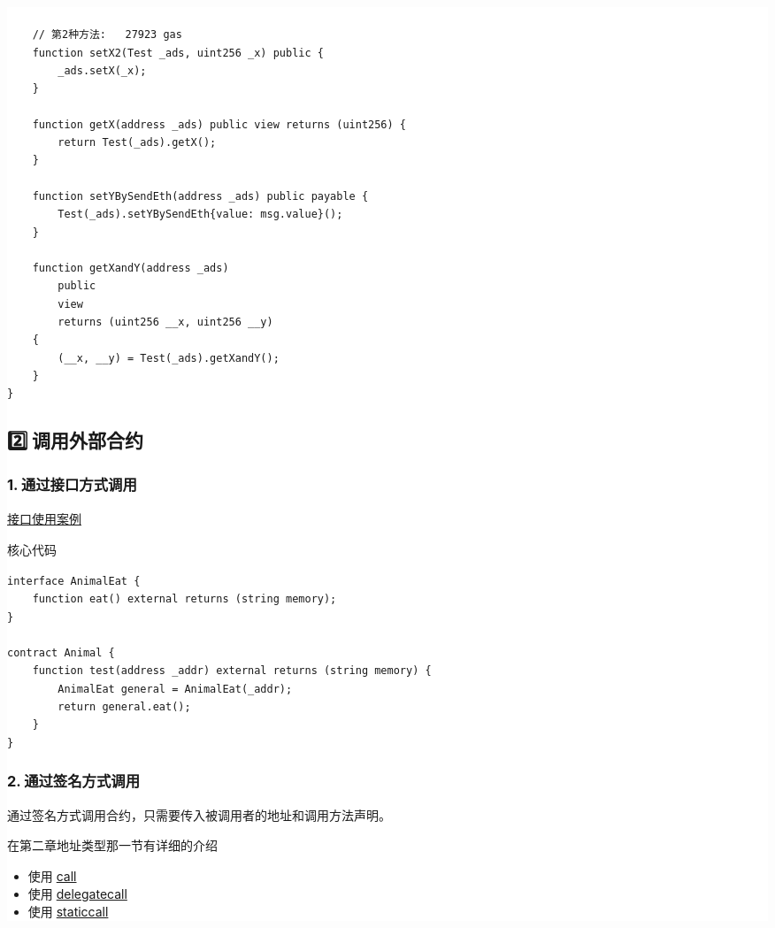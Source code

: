 ```

    // 第2种方法:   27923 gas
    function setX2(Test _ads, uint256 _x) public {
        _ads.setX(_x);
    }

    function getX(address _ads) public view returns (uint256) {
        return Test(_ads).getX();
    }

    function setYBySendEth(address _ads) public payable {
        Test(_ads).setYBySendEth{value: msg.value}();
    }

    function getXandY(address _ads)
        public
        view
        returns (uint256 __x, uint256 __y)
    {
        (__x, __y) = Test(_ads).getXandY();
    }
}
```

## 2️⃣ 调用外部合约

### 1. 通过接口方式调用

[接口使用案例](/source/13.interface.html#id3)

核心代码

```
interface AnimalEat {
    function eat() external returns (string memory);
}

contract Animal {
    function test(address _addr) external returns (string memory) {
        AnimalEat general = AnimalEat(_addr);
        return general.eat();
    }
}
```

### 2. 通过签名方式调用

通过签名方式调用合约，只需要传入被调用者的地址和调用方法声明。

在第二章地址类型那一节有详细的介绍

- 使用 [call](/source/02.type-of-data.html#call)
- 使用 [delegatecall](/source/02.type-of-data.html#delegatecall)
- 使用 [staticcall](/source/02.type-of-data.html#staticcall)
